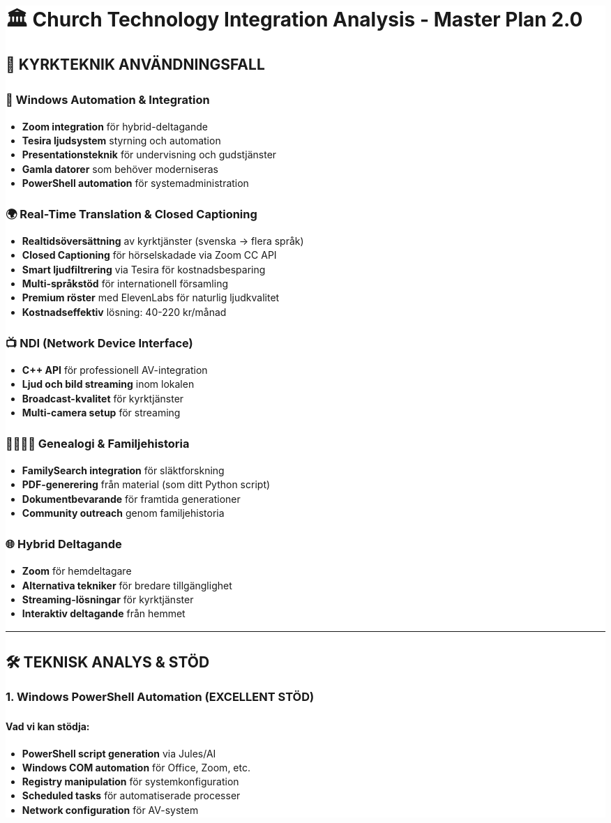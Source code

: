 # 🏛️ Church Technology Integration Analysis - Master Plan 2.0

## 🎯 **KYRKTEKNIK ANVÄNDNINGSFALL**

### **🔧 Windows Automation & Integration**
- **Zoom integration** för hybrid-deltagande
- **Tesira ljudsystem** styrning och automation
- **Presentationsteknik** för undervisning och gudstjänster
- **Gamla datorer** som behöver moderniseras
- **PowerShell automation** för systemadministration

### **🌍 Real-Time Translation & Closed Captioning**
- **Realtidsöversättning** av kyrktjänster (svenska → flera språk)
- **Closed Captioning** för hörselskadade via Zoom CC API
- **Smart ljudfiltrering** via Tesira för kostnadsbesparing
- **Multi-språkstöd** för internationell församling
- **Premium röster** med ElevenLabs för naturlig ljudkvalitet
- **Kostnadseffektiv** lösning: 40-220 kr/månad

### **📺 NDI (Network Device Interface)**
- **C++ API** för professionell AV-integration
- **Ljud och bild streaming** inom lokalen
- **Broadcast-kvalitet** för kyrktjänster
- **Multi-camera setup** för streaming

### **👨‍👩‍👧‍👦 Genealogi & Familjehistoria**
- **FamilySearch integration** för släktforskning
- **PDF-generering** från material (som ditt Python script)
- **Dokumentbevarande** för framtida generationer
- **Community outreach** genom familjehistoria

### **🌐 Hybrid Deltagande**
- **Zoom** för hemdeltagare
- **Alternativa tekniker** för bredare tillgänglighet
- **Streaming-lösningar** för kyrktjänster
- **Interaktiv deltagande** från hemmet

---

## 🛠️ **TEKNISK ANALYS & STÖD**

### **1. Windows PowerShell Automation (EXCELLENT STÖD)**

#### **Vad vi kan stödja:**
- **PowerShell script generation** via Jules/AI
- **Windows COM automation** för Office, Zoom, etc.
- **Registry manipulation** för systemkonfiguration
- **Scheduled tasks** för automatiserade processer
- **Network configuration** för AV-system
